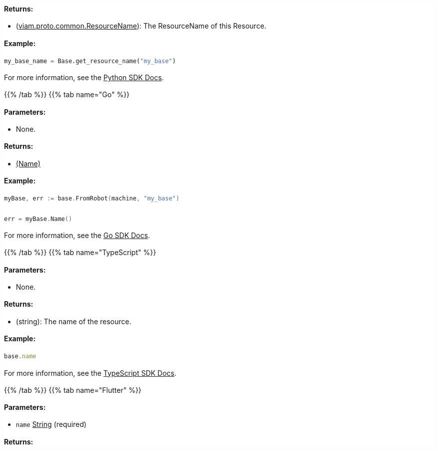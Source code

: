 **Returns:**

- ([viam.proto.common.ResourceName](https://python.viam.dev/autoapi/viam/proto/common/index.html#viam.proto.common.ResourceName)): The ResourceName of this Resource.

**Example:**

```python {class="line-numbers linkable-line-numbers"}
my_base_name = Base.get_resource_name("my_base")
```

For more information, see the [Python SDK Docs](https://python.viam.dev/autoapi/viam/components/base/client/index.html#viam.components.base.client.BaseClient.get_resource_name).

{{% /tab %}}
{{% tab name="Go" %}}

**Parameters:**

- None.

**Returns:**

- [(Name)](https://pkg.go.dev/go.viam.com/rdk@v0.89.0/resource#Name)

**Example:**

```go {class="line-numbers linkable-line-numbers"}
myBase, err := base.FromRobot(machine, "my_base")

err = myBase.Name()
```

For more information, see the [Go SDK Docs](https://pkg.go.dev/go.viam.com/rdk/resource#Resource).

{{% /tab %}}
{{% tab name="TypeScript" %}}

**Parameters:**

- None.

**Returns:**

- (string): The name of the resource.

**Example:**

```ts {class="line-numbers linkable-line-numbers"}
base.name
```

For more information, see the [TypeScript SDK Docs](https://ts.viam.dev/classes/BaseClient.html#name).

{{% /tab %}}
{{% tab name="Flutter" %}}

**Parameters:**

- `name` [String](https://api.flutter.dev/flutter/dart-core/String-class.html) (required)

**Returns:**
